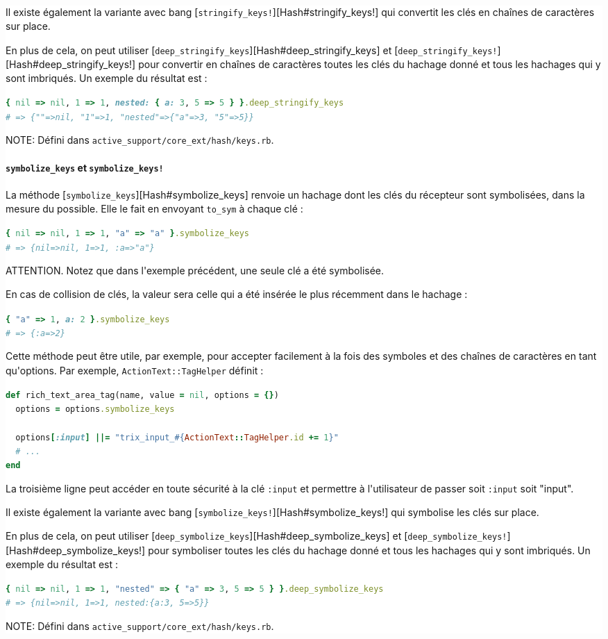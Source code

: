 Il existe également la variante avec bang [`stringify_keys!`][Hash#stringify_keys!] qui convertit les clés en chaînes de caractères sur place.

En plus de cela, on peut utiliser [`deep_stringify_keys`][Hash#deep_stringify_keys] et [`deep_stringify_keys!`][Hash#deep_stringify_keys!] pour convertir en chaînes de caractères toutes les clés du hachage donné et tous les hachages qui y sont imbriqués. Un exemple du résultat est :

```ruby
{ nil => nil, 1 => 1, nested: { a: 3, 5 => 5 } }.deep_stringify_keys
# => {""=>nil, "1"=>1, "nested"=>{"a"=>3, "5"=>5}}
```

NOTE: Défini dans `active_support/core_ext/hash/keys.rb`.


#### `symbolize_keys` et `symbolize_keys!`

La méthode [`symbolize_keys`][Hash#symbolize_keys] renvoie un hachage dont les clés du récepteur sont symbolisées, dans la mesure du possible. Elle le fait en envoyant `to_sym` à chaque clé :

```ruby
{ nil => nil, 1 => 1, "a" => "a" }.symbolize_keys
# => {nil=>nil, 1=>1, :a=>"a"}
```

ATTENTION. Notez que dans l'exemple précédent, une seule clé a été symbolisée.

En cas de collision de clés, la valeur sera celle qui a été insérée le plus récemment dans le hachage :

```ruby
{ "a" => 1, a: 2 }.symbolize_keys
# => {:a=>2}
```

Cette méthode peut être utile, par exemple, pour accepter facilement à la fois des symboles et des chaînes de caractères en tant qu'options. Par exemple, `ActionText::TagHelper` définit :

```ruby
def rich_text_area_tag(name, value = nil, options = {})
  options = options.symbolize_keys

  options[:input] ||= "trix_input_#{ActionText::TagHelper.id += 1}"
  # ...
end
```

La troisième ligne peut accéder en toute sécurité à la clé `:input` et permettre à l'utilisateur de passer soit `:input` soit "input".

Il existe également la variante avec bang [`symbolize_keys!`][Hash#symbolize_keys!] qui symbolise les clés sur place.

En plus de cela, on peut utiliser [`deep_symbolize_keys`][Hash#deep_symbolize_keys] et [`deep_symbolize_keys!`][Hash#deep_symbolize_keys!] pour symboliser toutes les clés du hachage donné et tous les hachages qui y sont imbriqués. Un exemple du résultat est :

```ruby
{ nil => nil, 1 => 1, "nested" => { "a" => 3, 5 => 5 } }.deep_symbolize_keys
# => {nil=>nil, 1=>1, nested:{a:3, 5=>5}}
```
NOTE: Défini dans `active_support/core_ext/hash/keys.rb`.
